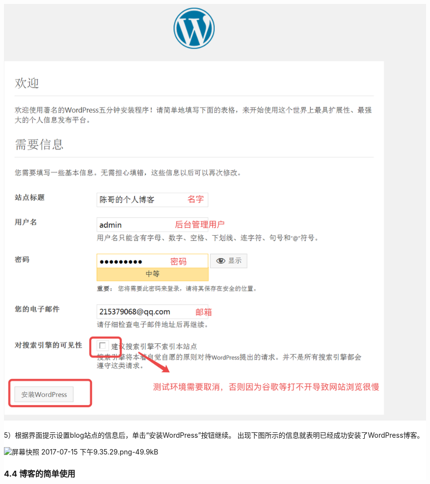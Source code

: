 ![QQ20170715-213332@2x.png-166.9kB](LNMP%E5%BA%94%E7%94%A8.assets/QQ20170715-213332@2x.png)

5）根据界面提示设置blog站点的信息后，单击“安装WordPress”按钮继续。
 出现下图所示的信息就表明已经成功安装了WordPress博客。

![屏幕快照 2017-07-15 下午9.35.29.png-49.9kB](http://static.zybuluo.com/chensiqi/y2yravkri0w3gdgnuijezw0p/%E5%B1%8F%E5%B9%95%E5%BF%AB%E7%85%A7%202017-07-15%20%E4%B8%8B%E5%8D%889.35.29.png)

### 4.4 博客的简单使用
